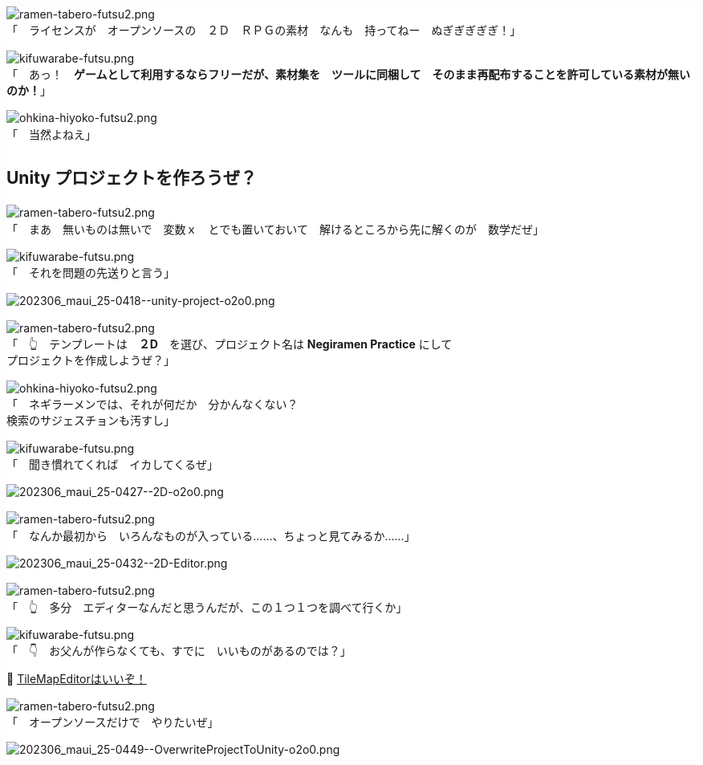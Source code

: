 ![ramen-tabero-futsu2.png](https://crieit.now.sh/upload_images/d27ea8dcfad541918d9094b9aed83e7d61daf8532bbbe.png)  
「　ライセンスが　オープンソースの　２Ｄ　ＲＰＧの素材　なんも　持ってねー　ぬぎぎぎぎぎ！」  

![kifuwarabe-futsu.png](https://crieit.now.sh/upload_images/beaf94b260ae2602ca8cf7f5bbc769c261daf8686dbda.png)  
「　あっ！　**ゲームとして利用するならフリーだが、素材集を　ツールに同梱して　そのまま再配布することを許可している素材が無いのか！**」  

![ohkina-hiyoko-futsu2.png](https://crieit.now.sh/upload_images/96fb09724c3ce40ee0861a0fd1da563d61daf8a09d9bc.png)  
「　当然よねえ」  

## Unity プロジェクトを作ろうぜ？

![ramen-tabero-futsu2.png](https://crieit.now.sh/upload_images/d27ea8dcfad541918d9094b9aed83e7d61daf8532bbbe.png)  
「　まあ　無いものは無いで　変数ｘ　とでも置いておいて　解けるところから先に解くのが　数学だぜ」  

![kifuwarabe-futsu.png](https://crieit.now.sh/upload_images/beaf94b260ae2602ca8cf7f5bbc769c261daf8686dbda.png)  
「　それを問題の先送りと言う」  

![202306_maui_25-0418--unity-project-o2o0.png](https://crieit.now.sh/upload_images/abf13bd281298f429e57efd366fe8a0e649741edea122.png)  

![ramen-tabero-futsu2.png](https://crieit.now.sh/upload_images/d27ea8dcfad541918d9094b9aed83e7d61daf8532bbbe.png)  
「　👆　テンプレートは　**２D**　を選び、プロジェクト名は **Negiramen Practice** にして  
プロジェクトを作成しようぜ？」  

![ohkina-hiyoko-futsu2.png](https://crieit.now.sh/upload_images/96fb09724c3ce40ee0861a0fd1da563d61daf8a09d9bc.png)  
「　ネギラーメンでは、それが何だか　分かんなくない？  
検索のサジェスチョンも汚すし」  

![kifuwarabe-futsu.png](https://crieit.now.sh/upload_images/beaf94b260ae2602ca8cf7f5bbc769c261daf8686dbda.png)  
「　聞き慣れてくれば　イカしてくるぜ」  

![202306_maui_25-0427--2D-o2o0.png](https://crieit.now.sh/upload_images/cb8a80f81c28d90c3a0cd3d00d0c3f1e649743fb8b4d7.png)  

![ramen-tabero-futsu2.png](https://crieit.now.sh/upload_images/d27ea8dcfad541918d9094b9aed83e7d61daf8532bbbe.png)  
「　なんか最初から　いろんなものが入っている……、ちょっと見てみるか……」    

![202306_maui_25-0432--2D-Editor.png](https://crieit.now.sh/upload_images/fd6d85d3f0cd08ea624600a258213cd764974512580ed.png)  

![ramen-tabero-futsu2.png](https://crieit.now.sh/upload_images/d27ea8dcfad541918d9094b9aed83e7d61daf8532bbbe.png)  
「　👆　多分　エディターなんだと思うんだが、この１つ１つを調べて行くか」  

![kifuwarabe-futsu.png](https://crieit.now.sh/upload_images/beaf94b260ae2602ca8cf7f5bbc769c261daf8686dbda.png)  
「　👇　お父んが作らなくても、すでに　いいものがあるのでは？」  

📖 [TileMapEditorはいいぞ！](https://qiita.com/RyotaMurohoshi/items/f9a10db24ea9378d47f7)  

![ramen-tabero-futsu2.png](https://crieit.now.sh/upload_images/d27ea8dcfad541918d9094b9aed83e7d61daf8532bbbe.png)  
「　オープンソースだけで　やりたいぜ」  

![202306_maui_25-0449--OverwriteProjectToUnity-o2o0.png](https://crieit.now.sh/upload_images/4a2b47916a48a3acdbbbd0a8f6f75fc164974929477f8.png)  
